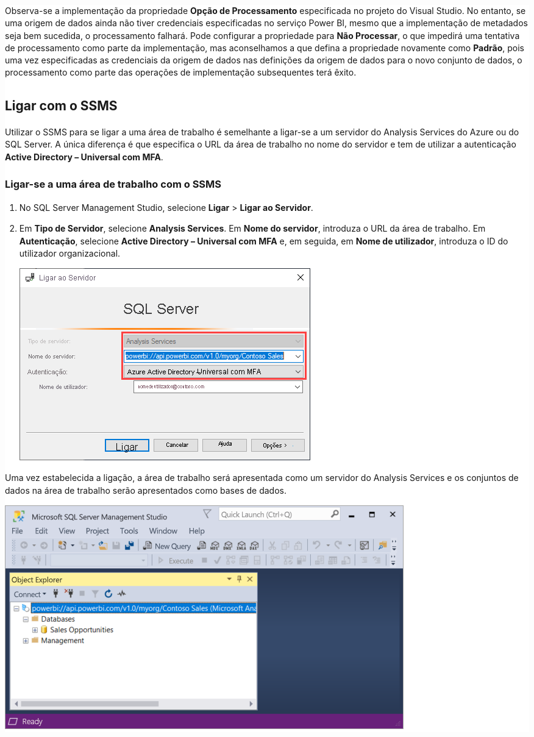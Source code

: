 Observa-se a implementação da propriedade **Opção de Processamento** especificada no projeto do Visual Studio. No entanto, se uma origem de dados ainda não tiver credenciais especificadas no serviço Power BI, mesmo que a implementação de metadados seja bem sucedida, o processamento falhará. Pode configurar a propriedade para **Não Processar**, o que impedirá uma tentativa de processamento como parte da implementação, mas aconselhamos a que defina a propriedade novamente como **Padrão**, pois uma vez especificadas as credenciais da origem de dados nas definições da origem de dados para o novo conjunto de dados, o processamento como parte das operações de implementação subsequentes terá êxito.

## <a name="connect-with-ssms"></a>Ligar com o SSMS

Utilizar o SSMS para se ligar a uma área de trabalho é semelhante a ligar-se a um servidor do Analysis Services do Azure ou do SQL Server. A única diferença é que especifica o URL da área de trabalho no nome do servidor e tem de utilizar a autenticação **Active Directory – Universal com MFA**.

### <a name="connect-to-a-workspace-by-using-ssms"></a>Ligar-se a uma área de trabalho com o SSMS

1. No SQL Server Management Studio, selecione **Ligar** > **Ligar ao Servidor**.

2. Em **Tipo de Servidor**, selecione **Analysis Services**. Em **Nome do servidor**, introduza o URL da área de trabalho. Em **Autenticação**, selecione **Active Directory – Universal com MFA** e, em seguida, em **Nome de utilizador**, introduza o ID do utilizador organizacional.

    ![Ligar-se a um servidor no SSMS](media/service-premium-connect-tools/xmla-endpoint-connect-server.png)

Uma vez estabelecida a ligação, a área de trabalho será apresentada como um servidor do Analysis Services e os conjuntos de dados na área de trabalho serão apresentados como bases de dados.  

![SSMS](media/service-premium-connect-tools/xmla-endpoint-ssms.png)